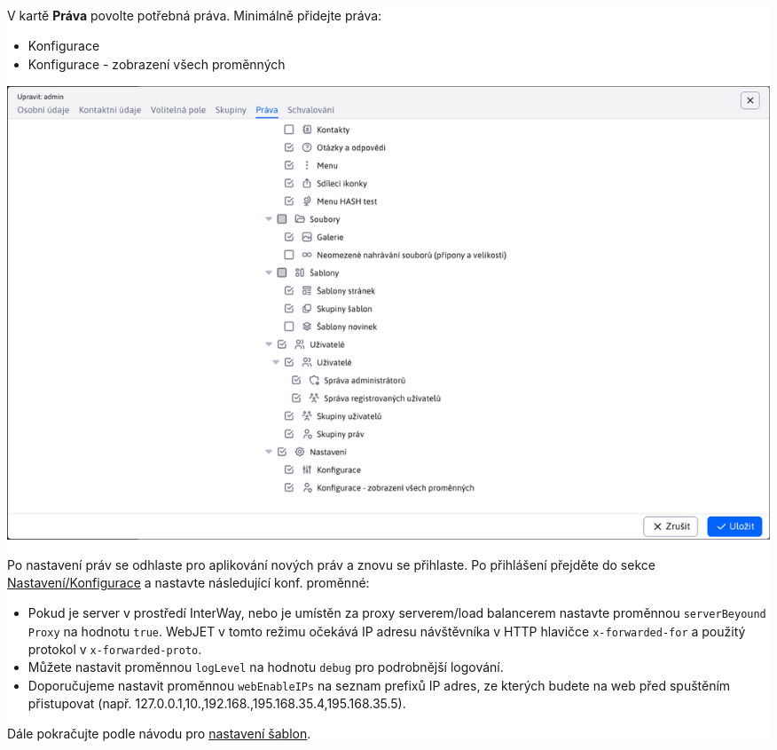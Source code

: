V kartě **Práva** povolte potřebná práva. Minimálně přidejte práva:
- Konfigurace
- Konfigurace - zobrazení všech proměnných

![](./user-perms.png)

Po nastavení práv se odhlaste pro aplikování nových práv a znovu se přihlaste. Po přihlášení přejděte do sekce [Nastavení/Konfigurace](http://localhost/admin/v9/settings/configuration/) a nastavte následující konf. proměnné:
- Pokud je server v prostředí InterWay, nebo je umístěn za proxy serverem/load balancerem nastavte proměnnou `serverBeyoundProxy` na hodnotu `true`. WebJET v tomto režimu očekává IP adresu návštěvníka v HTTP hlavičce `x-forwarded-for` a použitý protokol v `x-forwarded-proto`.
- Můžete nastavit proměnnou `logLevel` na hodnotu `debug` pro podrobnější logování.
- Doporučujeme nastavit proměnnou `webEnableIPs` na seznam prefixů IP adres, ze kterých budete na web před spuštěním přistupovat (např. 127.0.0.1,10.,192.168.,195.168.35.4,195.168.35.5).

Dále pokračujte podle návodu pro [nastavení šablon](../../frontend/setup/README.md).
